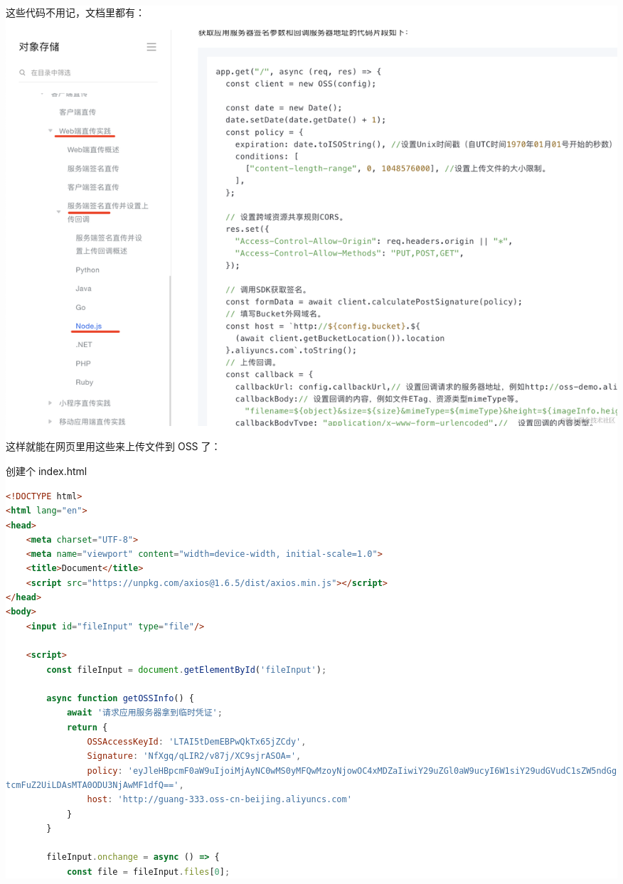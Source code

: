 这些代码不用记，文档里都有：

![](./images/74c442a1f2de4861b78fe59fea1c77c3~tplv-k3u1fbpfcp-jj-mark:0:0:0:0:q75.image.png)

这样就能在网页里用这些来上传文件到 OSS 了：

创建个 index.html

```html
<!DOCTYPE html>
<html lang="en">
<head>
    <meta charset="UTF-8">
    <meta name="viewport" content="width=device-width, initial-scale=1.0">
    <title>Document</title>
    <script src="https://unpkg.com/axios@1.6.5/dist/axios.min.js"></script>
</head>
<body>
    <input id="fileInput" type="file"/>
    
    <script>
        const fileInput = document.getElementById('fileInput');

        async function getOSSInfo() {
            await '请求应用服务器拿到临时凭证';
            return {
                OSSAccessKeyId: 'LTAI5tDemEBPwQkTx65jZCdy',
                Signature: 'NfXgq/qLIR2/v87j/XC9sjrASOA=',
                policy: 'eyJleHBpcmF0aW9uIjoiMjAyNC0wMS0yMFQwMzoyNjowOC4xMDZaIiwiY29uZGl0aW9ucyI6W1siY29udGVudC1sZW5ndGgtcmFuZ2UiLDAsMTA0ODU3NjAwMF1dfQ==',
                host: 'http://guang-333.oss-cn-beijing.aliyuncs.com'
            }
        }

        fileInput.onchange = async () => {
            const file = fileInput.files[0];

```